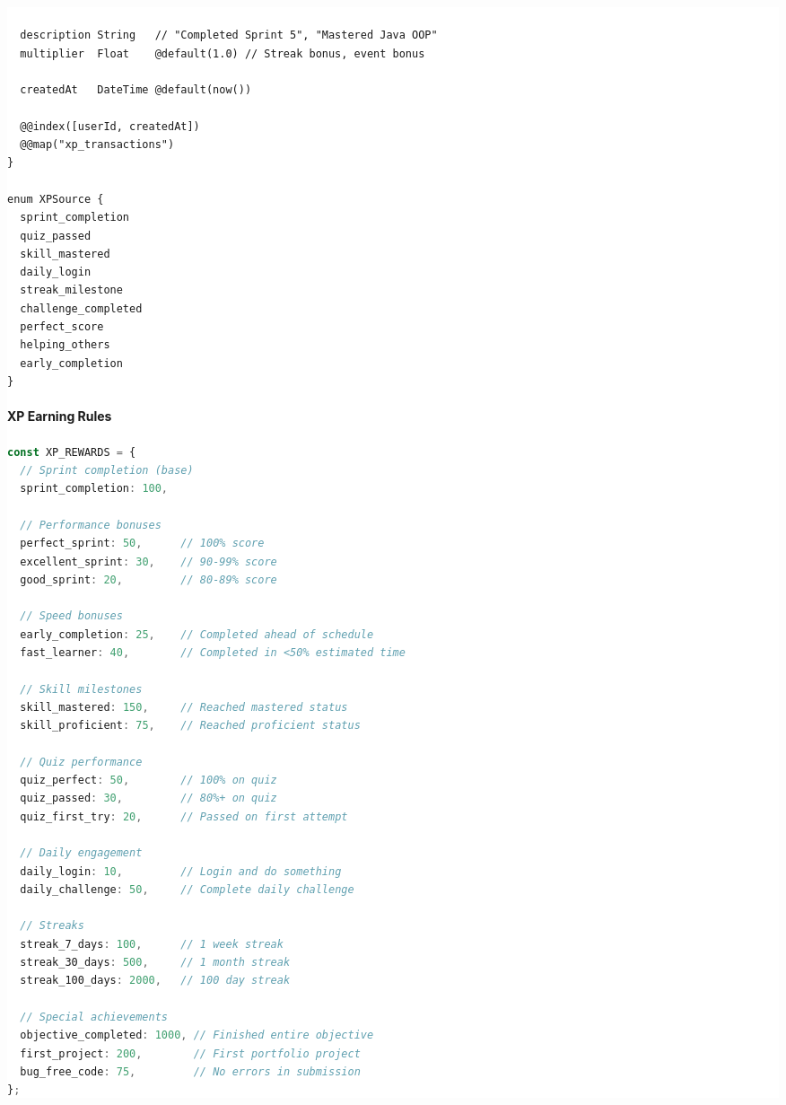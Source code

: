 ```prisma
  
  description String   // "Completed Sprint 5", "Mastered Java OOP"
  multiplier  Float    @default(1.0) // Streak bonus, event bonus
  
  createdAt   DateTime @default(now())
  
  @@index([userId, createdAt])
  @@map("xp_transactions")
}

enum XPSource {
  sprint_completion
  quiz_passed
  skill_mastered
  daily_login
  streak_milestone
  challenge_completed
  perfect_score
  helping_others
  early_completion
}
```

#### XP Earning Rules

```typescript
const XP_REWARDS = {
  // Sprint completion (base)
  sprint_completion: 100,
  
  // Performance bonuses
  perfect_sprint: 50,      // 100% score
  excellent_sprint: 30,    // 90-99% score
  good_sprint: 20,         // 80-89% score
  
  // Speed bonuses
  early_completion: 25,    // Completed ahead of schedule
  fast_learner: 40,        // Completed in <50% estimated time
  
  // Skill milestones
  skill_mastered: 150,     // Reached mastered status
  skill_proficient: 75,    // Reached proficient status
  
  // Quiz performance
  quiz_perfect: 50,        // 100% on quiz
  quiz_passed: 30,         // 80%+ on quiz
  quiz_first_try: 20,      // Passed on first attempt
  
  // Daily engagement
  daily_login: 10,         // Login and do something
  daily_challenge: 50,     // Complete daily challenge
  
  // Streaks
  streak_7_days: 100,      // 1 week streak
  streak_30_days: 500,     // 1 month streak
  streak_100_days: 2000,   // 100 day streak
  
  // Special achievements
  objective_completed: 1000, // Finished entire objective
  first_project: 200,        // First portfolio project
  bug_free_code: 75,         // No errors in submission
};
```
